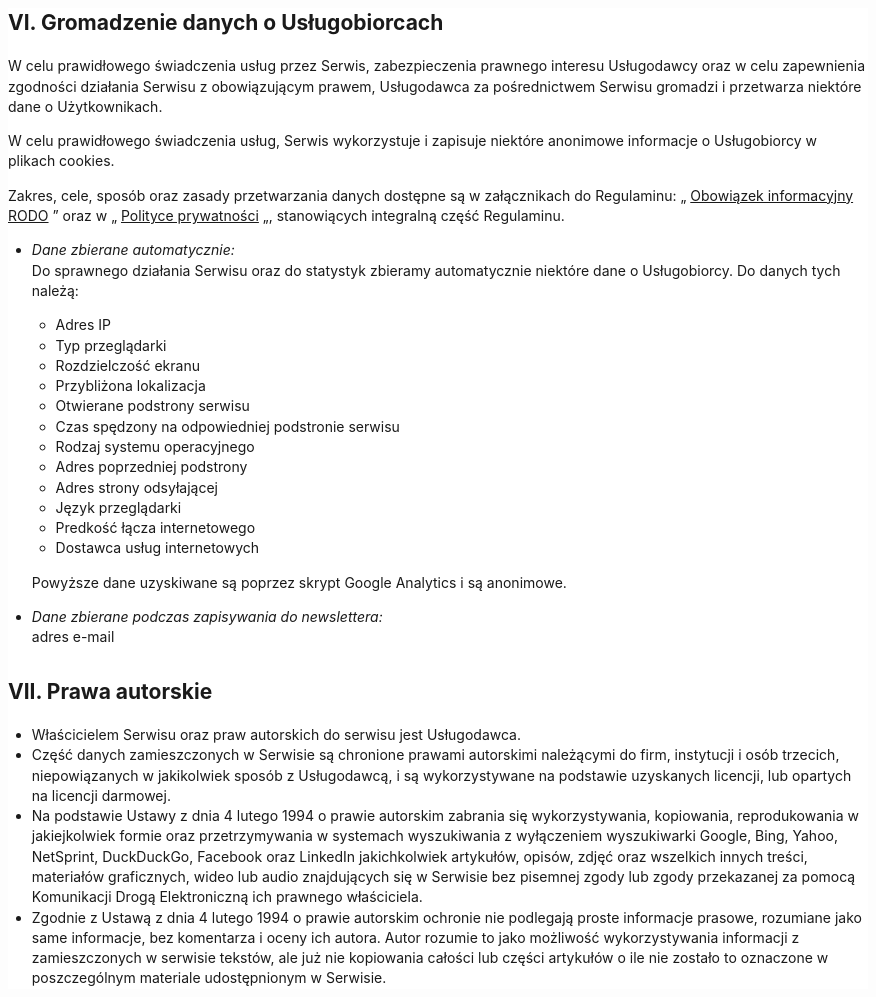VI. Gromadzenie danych o Usługobiorcach
---------------------------------------

W celu prawidłowego świadczenia usług przez Serwis, zabezpieczenia prawnego interesu Usługodawcy oraz w celu zapewnienia zgodności działania Serwisu z obowiązującym prawem, Usługodawca za pośrednictwem Serwisu gromadzi i przetwarza niektóre dane o Użytkownikach.

W celu prawidłowego świadczenia usług, Serwis wykorzystuje i zapisuje niektóre anonimowe informacje o Usługobiorcy w plikach cookies.

Zakres, cele, sposób oraz zasady przetwarzania danych dostępne są w załącznikach do Regulaminu: „ [Obowiązek informacyjny RODO](https://meldmoto.pl/obowiazek-informacyjny-rodo) ” oraz w „ [Polityce prywatności](https://meldmoto.pl/polityka-prywatnosci/) „, stanowiących integralną część Regulaminu.

*   _Dane zbierane automatycznie:_  
    Do sprawnego działania Serwisu oraz do statystyk zbieramy automatycznie niektóre dane o Usługobiorcy. Do danych tych należą:
    
    *   Adres IP
    *   Typ przeglądarki
    *   Rozdzielczość ekranu
    *   Przybliżona lokalizacja
    *   Otwierane podstrony serwisu
    *   Czas spędzony na odpowiedniej podstronie serwisu
    *   Rodzaj systemu operacyjnego
    *   Adres poprzedniej podstrony
    *   Adres strony odsyłającej
    *   Język przeglądarki
    *   Predkość łącza internetowego
    *   Dostawca usług internetowych
    
    Powyższe dane uzyskiwane są poprzez skrypt Google Analytics i są anonimowe.
    
*   _Dane zbierane podczas zapisywania do newslettera:_  
    adres e-mail

VII. Prawa autorskie
--------------------

*   Właścicielem Serwisu oraz praw autorskich do serwisu jest Usługodawca.
*   Część danych zamieszczonych w Serwisie są chronione prawami autorskimi należącymi do firm, instytucji i osób trzecich, niepowiązanych w jakikolwiek sposób z Usługodawcą, i są wykorzystywane na podstawie uzyskanych licencji, lub opartych na licencji darmowej.
*   Na podstawie Ustawy z dnia 4 lutego 1994 o prawie autorskim zabrania się wykorzystywania, kopiowania, reprodukowania w jakiejkolwiek formie oraz przetrzymywania w systemach wyszukiwania z wyłączeniem wyszukiwarki Google, Bing, Yahoo, NetSprint, DuckDuckGo, Facebook oraz LinkedIn jakichkolwiek artykułów, opisów, zdjęć oraz wszelkich innych treści, materiałów graficznych, wideo lub audio znajdujących się w Serwisie bez pisemnej zgody lub zgody przekazanej za pomocą Komunikacji Drogą Elektroniczną ich prawnego właściciela.
*   Zgodnie z Ustawą z dnia 4 lutego 1994 o prawie autorskim ochronie nie podlegają proste informacje prasowe, rozumiane jako same informacje, bez komentarza i oceny ich autora. Autor rozumie to jako możliwość wykorzystywania informacji z zamieszczonych w serwisie tekstów, ale już nie kopiowania całości lub części artykułów o ile nie zostało to oznaczone w poszczególnym materiale udostępnionym w Serwisie.

